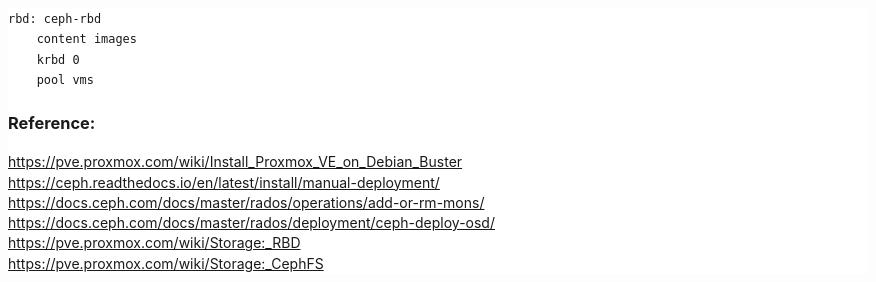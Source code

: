 ```
rbd: ceph-rbd
	content images
	krbd 0
	pool vms
```


### Reference:

https://pve.proxmox.com/wiki/Install_Proxmox_VE_on_Debian_Buster   
https://ceph.readthedocs.io/en/latest/install/manual-deployment/   
https://docs.ceph.com/docs/master/rados/operations/add-or-rm-mons/   
https://docs.ceph.com/docs/master/rados/deployment/ceph-deploy-osd/   
https://pve.proxmox.com/wiki/Storage:_RBD   
https://pve.proxmox.com/wiki/Storage:_CephFS   
